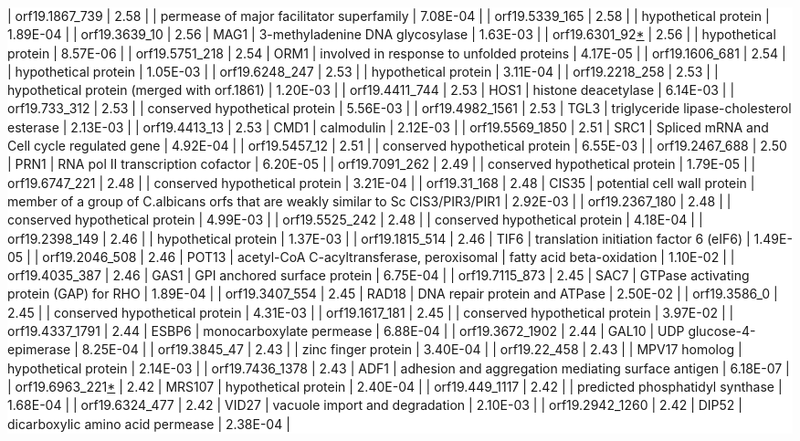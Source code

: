 | orf19.1867\_739 | 2.58 |  | permease of major facilitator superfamily | 7.08E-04 |
| orf19.5339\_165 | 2.58 |  | hypothetical protein | 1.89E-04 |
| orf19.3639\_10 | 2.56 | MAG1 | 3-methyladenine DNA glycosylase | 1.63E-03 |
| orf19.6301\_92[\*](#nt102) | 2.56 |  | hypothetical protein | 8.57E-06 |
| orf19.5751\_218 | 2.54 | ORM1 | involved in response to unfolded proteins | 4.17E-05 |
| orf19.1606\_681 | 2.54 |  | hypothetical protein | 1.05E-03 |
| orf19.6248\_247 | 2.53 |  | hypothetical protein | 3.11E-04 |
| orf19.2218\_258 | 2.53 |  | hypothetical protein (merged with orf.1861) | 1.20E-03 |
| orf19.4411\_744 | 2.53 | HOS1 | histone deacetylase | 6.14E-03 |
| orf19.733\_312 | 2.53 |  | conserved hypothetical protein | 5.56E-03 |
| orf19.4982\_1561 | 2.53 | TGL3 | triglyceride lipase-cholesterol esterase | 2.13E-03 |
| orf19.4413\_13 | 2.53 | CMD1 | calmodulin | 2.12E-03 |
| orf19.5569\_1850 | 2.51 | SRC1 | Spliced mRNA and Cell cycle regulated gene | 4.92E-04 |
| orf19.5457\_12 | 2.51 |  | conserved hypothetical protein | 6.55E-03 |
| orf19.2467\_688 | 2.50 | PRN1 | RNA pol II transcription cofactor | 6.20E-05 |
| orf19.7091\_262 | 2.49 |  | conserved hypothetical protein | 1.79E-05 |
| orf19.6747\_221 | 2.48 |  | conserved hypothetical protein | 3.21E-04 |
| orf19.31\_168 | 2.48 | CIS35 | potential cell wall protein | member of a group of C.albicans orfs that are weakly similar to Sc CIS3/PIR3/PIR1 | 2.92E-03 |
| orf19.2367\_180 | 2.48 |  | conserved hypothetical protein | 4.99E-03 |
| orf19.5525\_242 | 2.48 |  | conserved hypothetical protein | 4.18E-04 |
| orf19.2398\_149 | 2.46 |  | hypothetical protein | 1.37E-03 |
| orf19.1815\_514 | 2.46 | TIF6 | translation initiation factor 6 (eIF6) | 1.49E-05 |
| orf19.2046\_508 | 2.46 | POT13 | acetyl-CoA C-acyltransferase, peroxisomal | fatty acid beta-oxidation | 1.10E-02 |
| orf19.4035\_387 | 2.46 | GAS1 | GPI anchored surface protein | 6.75E-04 |
| orf19.7115\_873 | 2.45 | SAC7 | GTPase activating protein (GAP) for RHO | 1.89E-04 |
| orf19.3407\_554 | 2.45 | RAD18 | DNA repair protein and ATPase | 2.50E-02 |
| orf19.3586\_0 | 2.45 |  | conserved hypothetical protein | 4.31E-03 |
| orf19.1617\_181 | 2.45 |  | conserved hypothetical protein | 3.97E-02 |
| orf19.4337\_1791 | 2.44 | ESBP6 | monocarboxylate permease | 6.88E-04 |
| orf19.3672\_1902 | 2.44 | GAL10 | UDP glucose-4-epimerase | 8.25E-04 |
| orf19.3845\_47 | 2.43 |  | zinc finger protein | 3.40E-04 |
| orf19.22\_458 | 2.43 |  | MPV17 homolog | hypothetical protein | 2.14E-03 |
| orf19.7436\_1378 | 2.43 | ADF1 | adhesion and aggregation mediating surface antigen | 6.18E-07 |
| orf19.6963\_221[\*](#nt102) | 2.42 | MRS107 | hypothetical protein | 2.40E-04 |
| orf19.449\_1117 | 2.42 |  | predicted phosphatidyl synthase | 1.68E-04 |
| orf19.6324\_477 | 2.42 | VID27 | vacuole import and degradation | 2.10E-03 |
| orf19.2942\_1260 | 2.42 | DIP52 | dicarboxylic amino acid permease | 2.38E-04 |